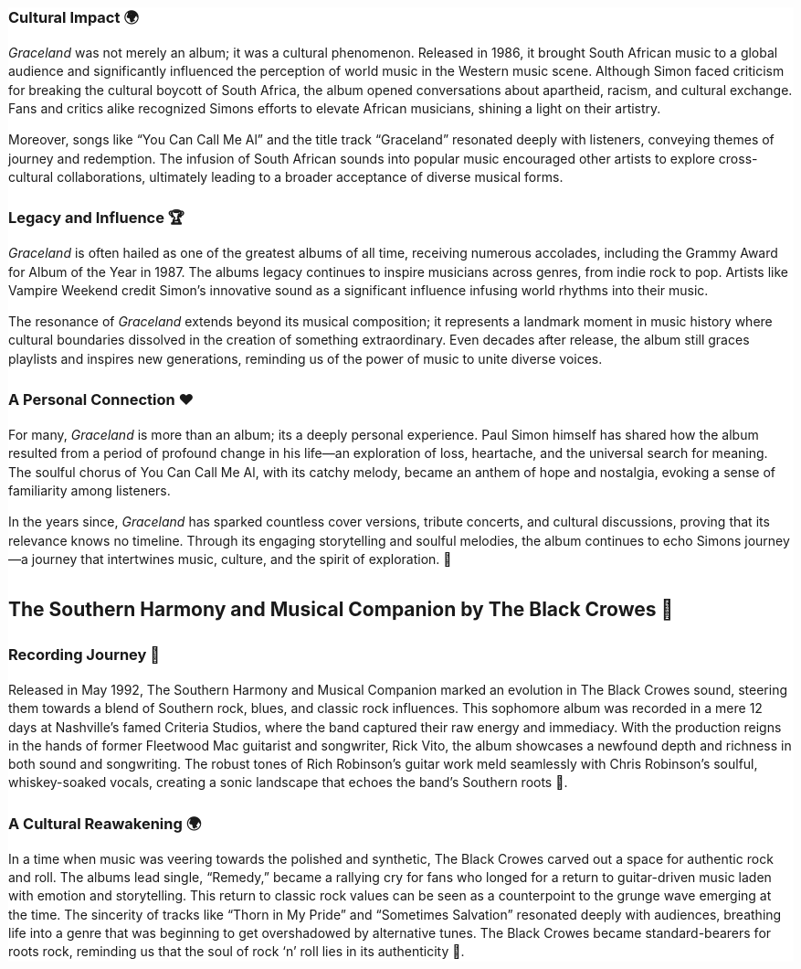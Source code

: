 ### Cultural Impact 🌍  
*Graceland* was not merely an album; it was a cultural phenomenon. Released in 1986, it brought South African music to a global audience and significantly influenced the perception of world music in the Western music scene. Although Simon faced criticism for breaking the cultural boycott of South Africa, the album opened conversations about apartheid, racism, and cultural exchange. Fans and critics alike recognized Simons efforts to elevate African musicians, shining a light on their artistry.

Moreover, songs like “You Can Call Me Al” and the title track “Graceland” resonated deeply with listeners, conveying themes of journey and redemption. The infusion of South African sounds into popular music encouraged other artists to explore cross-cultural collaborations, ultimately leading to a broader acceptance of diverse musical forms.

### Legacy and Influence 🏆  
*Graceland* is often hailed as one of the greatest albums of all time, receiving numerous accolades, including the Grammy Award for Album of the Year in 1987. The albums legacy continues to inspire musicians across genres, from indie rock to pop. Artists like Vampire Weekend credit Simon’s innovative sound as a significant influence infusing world rhythms into their music.

The resonance of *Graceland* extends beyond its musical composition; it represents a landmark moment in music history where cultural boundaries dissolved in the creation of something extraordinary. Even decades after release, the album still graces playlists and inspires new generations, reminding us of the power of music to unite diverse voices.  

### A Personal Connection ❤️  
For many, *Graceland* is more than an album; its a deeply personal experience. Paul Simon himself has shared how the album resulted from a period of profound change in his life—an exploration of loss, heartache, and the universal search for meaning. The soulful chorus of You Can Call Me Al, with its catchy melody, became an anthem of hope and nostalgia, evoking a sense of familiarity among listeners.

In the years since, *Graceland* has sparked countless cover versions, tribute concerts, and cultural discussions, proving that its relevance knows no timeline. Through its engaging storytelling and soulful melodies, the album continues to echo Simons journey—a journey that intertwines music, culture, and the spirit of exploration. 🌟

## The Southern Harmony and Musical Companion by The Black Crowes 🎸

### Recording Journey 🎵
Released in May 1992, The Southern Harmony and Musical Companion marked an evolution in The Black Crowes sound, steering them towards a blend of Southern rock, blues, and classic rock influences. This sophomore album was recorded in a mere 12 days at Nashville’s famed Criteria Studios, where the band captured their raw energy and immediacy. With the production reigns in the hands of former Fleetwood Mac guitarist and songwriter, Rick Vito, the album showcases a newfound depth and richness in both sound and songwriting. The robust tones of Rich Robinson’s guitar work meld seamlessly with Chris Robinson’s soulful, whiskey-soaked vocals, creating a sonic landscape that echoes the band’s Southern roots 🌾.

### A Cultural Reawakening 🌍
In a time when music was veering towards the polished and synthetic, The Black Crowes carved out a space for authentic rock and roll. The albums lead single, “Remedy,” became a rallying cry for fans who longed for a return to guitar-driven music laden with emotion and storytelling. This return to classic rock values can be seen as a counterpoint to the grunge wave emerging at the time. The sincerity of tracks like “Thorn in My Pride” and “Sometimes Salvation” resonated deeply with audiences, breathing life into a genre that was beginning to get overshadowed by alternative tunes. The Black Crowes became standard-bearers for roots rock, reminding us that the soul of rock ‘n’ roll lies in its authenticity 🎤.
